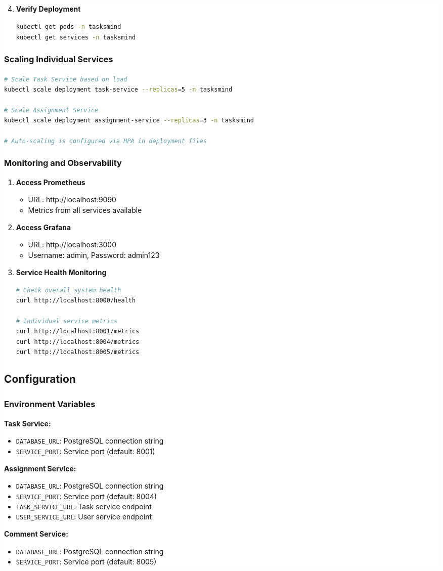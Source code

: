 4. **Verify Deployment**
   ```bash
   kubectl get pods -n tasksmind
   kubectl get services -n tasksmind
   ```

### Scaling Individual Services

```bash
# Scale Task Service based on load
kubectl scale deployment task-service --replicas=5 -n tasksmind

# Scale Assignment Service
kubectl scale deployment assignment-service --replicas=3 -n tasksmind

# Auto-scaling is configured via HPA in deployment files
```

### Monitoring and Observability

1. **Access Prometheus**
   - URL: http://localhost:9090
   - Metrics from all services available

2. **Access Grafana**
   - URL: http://localhost:3000
   - Username: admin, Password: admin123

3. **Service Health Monitoring**
   ```bash
   # Check overall system health
   curl http://localhost:8000/health
   
   # Individual service metrics
   curl http://localhost:8001/metrics
   curl http://localhost:8004/metrics
   curl http://localhost:8005/metrics
   ```

## Configuration

### Environment Variables

**Task Service:**
- `DATABASE_URL`: PostgreSQL connection string
- `SERVICE_PORT`: Service port (default: 8001)

**Assignment Service:**
- `DATABASE_URL`: PostgreSQL connection string
- `SERVICE_PORT`: Service port (default: 8004)
- `TASK_SERVICE_URL`: Task service endpoint
- `USER_SERVICE_URL`: User service endpoint

**Comment Service:**
- `DATABASE_URL`: PostgreSQL connection string
- `SERVICE_PORT`: Service port (default: 8005)
